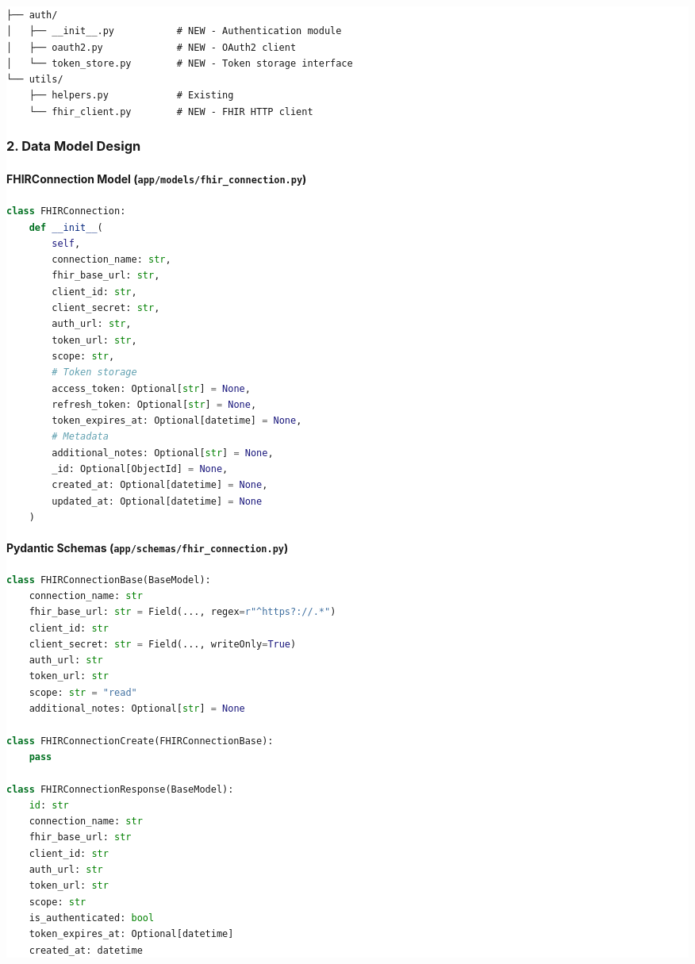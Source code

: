 ```
├── auth/
│   ├── __init__.py           # NEW - Authentication module
│   ├── oauth2.py             # NEW - OAuth2 client
│   └── token_store.py        # NEW - Token storage interface
└── utils/
    ├── helpers.py            # Existing
    └── fhir_client.py        # NEW - FHIR HTTP client
```

### **2. Data Model Design**

#### **FHIRConnection Model** (`app/models/fhir_connection.py`)
```python
class FHIRConnection:
    def __init__(
        self,
        connection_name: str,
        fhir_base_url: str,
        client_id: str,
        client_secret: str,
        auth_url: str,
        token_url: str,
        scope: str,
        # Token storage
        access_token: Optional[str] = None,
        refresh_token: Optional[str] = None,
        token_expires_at: Optional[datetime] = None,
        # Metadata
        additional_notes: Optional[str] = None,
        _id: Optional[ObjectId] = None,
        created_at: Optional[datetime] = None,
        updated_at: Optional[datetime] = None
    )
```

#### **Pydantic Schemas** (`app/schemas/fhir_connection.py`)
```python
class FHIRConnectionBase(BaseModel):
    connection_name: str
    fhir_base_url: str = Field(..., regex=r"^https?://.*")
    client_id: str
    client_secret: str = Field(..., writeOnly=True)
    auth_url: str
    token_url: str
    scope: str = "read"
    additional_notes: Optional[str] = None

class FHIRConnectionCreate(FHIRConnectionBase):
    pass

class FHIRConnectionResponse(BaseModel):
    id: str
    connection_name: str
    fhir_base_url: str
    client_id: str
    auth_url: str
    token_url: str
    scope: str
    is_authenticated: bool
    token_expires_at: Optional[datetime]
    created_at: datetime
```
